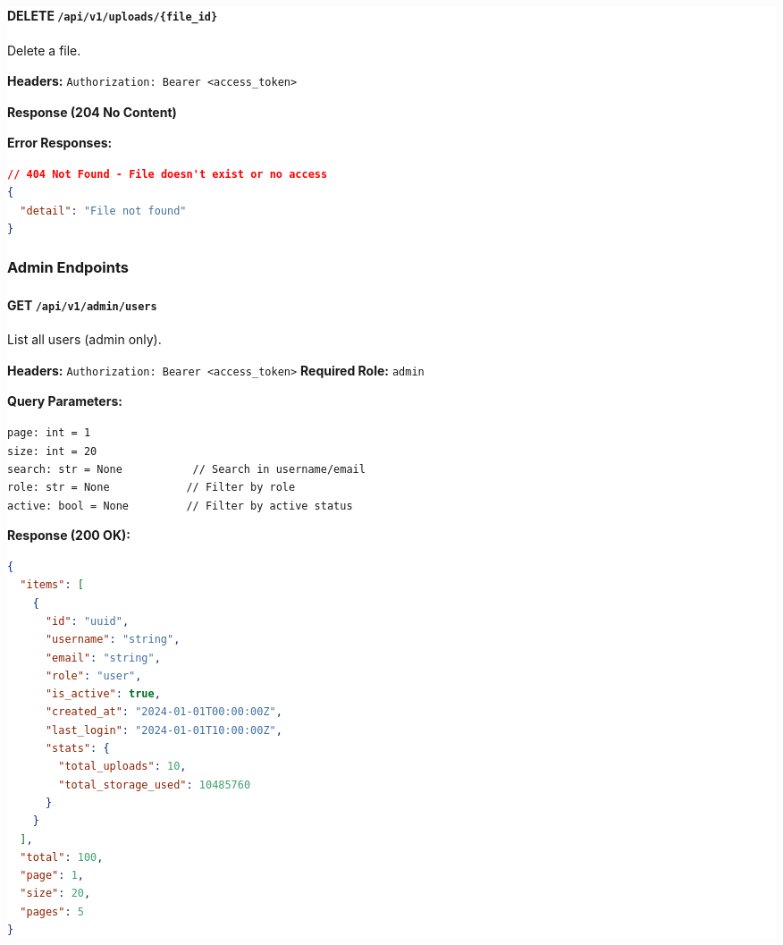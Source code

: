 #### DELETE `/api/v1/uploads/{file_id}`

Delete a file.

**Headers:** `Authorization: Bearer <access_token>`

**Response (204 No Content)**

**Error Responses:**

```json
// 404 Not Found - File doesn't exist or no access
{
  "detail": "File not found"
}
```

### Admin Endpoints

#### GET `/api/v1/admin/users`

List all users (admin only).

**Headers:** `Authorization: Bearer <access_token>`
**Required Role:** `admin`

**Query Parameters:**

```
page: int = 1
size: int = 20
search: str = None           // Search in username/email
role: str = None            // Filter by role
active: bool = None         // Filter by active status
```

**Response (200 OK):**

```json
{
  "items": [
    {
      "id": "uuid",
      "username": "string",
      "email": "string",
      "role": "user",
      "is_active": true,
      "created_at": "2024-01-01T00:00:00Z",
      "last_login": "2024-01-01T10:00:00Z",
      "stats": {
        "total_uploads": 10,
        "total_storage_used": 10485760
      }
    }
  ],
  "total": 100,
  "page": 1,
  "size": 20,
  "pages": 5
}
```
